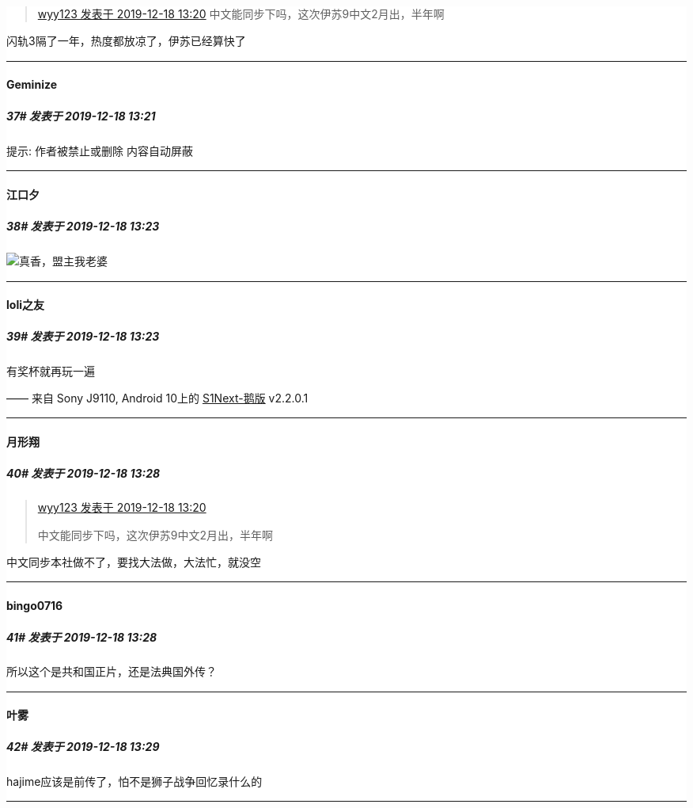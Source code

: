<blockquote><a href="httphttps://bbs.saraba1st.com/2b/forum.php?mod=redirect&amp;goto=findpost&amp;pid=45903813&amp;ptid=1903775" target="_blank">wyy123 发表于 2019-12-18 13:20</a>
中文能同步下吗，这次伊苏9中文2月出，半年啊</blockquote>
闪轨3隔了一年，热度都放凉了，伊苏已经算快了

*****

####  Geminize  
##### 37#       发表于 2019-12-18 13:21

提示: 作者被禁止或删除 内容自动屏蔽

*****

####  江口夕  
##### 38#       发表于 2019-12-18 13:23

<img src="https://static.saraba1st.com/image/smiley/face2017/067.png" referrerpolicy="no-referrer">真香，盟主我老婆

*****

####  loli之友  
##### 39#       发表于 2019-12-18 13:23

有奖杯就再玩一遍

—— 来自 Sony J9110, Android 10上的 [S1Next-鹅版](https://github.com/ykrank/S1-Next/releases) v2.2.0.1

*****

####  月形翔  
##### 40#       发表于 2019-12-18 13:28

<blockquote><a href="httphttps://bbs.saraba1st.com/2b/forum.php?mod=redirect&amp;goto=findpost&amp;pid=45903813&amp;ptid=1903775" target="_blank">wyy123 发表于 2019-12-18 13:20</a>

中文能同步下吗，这次伊苏9中文2月出，半年啊</blockquote>
中文同步本社做不了，要找大法做，大法忙，就没空

*****

####  bingo0716  
##### 41#       发表于 2019-12-18 13:28

所以这个是共和国正片，还是法典国外传？

*****

####  叶雾  
##### 42#       发表于 2019-12-18 13:29

hajime应该是前传了，怕不是狮子战争回忆录什么的

*****
